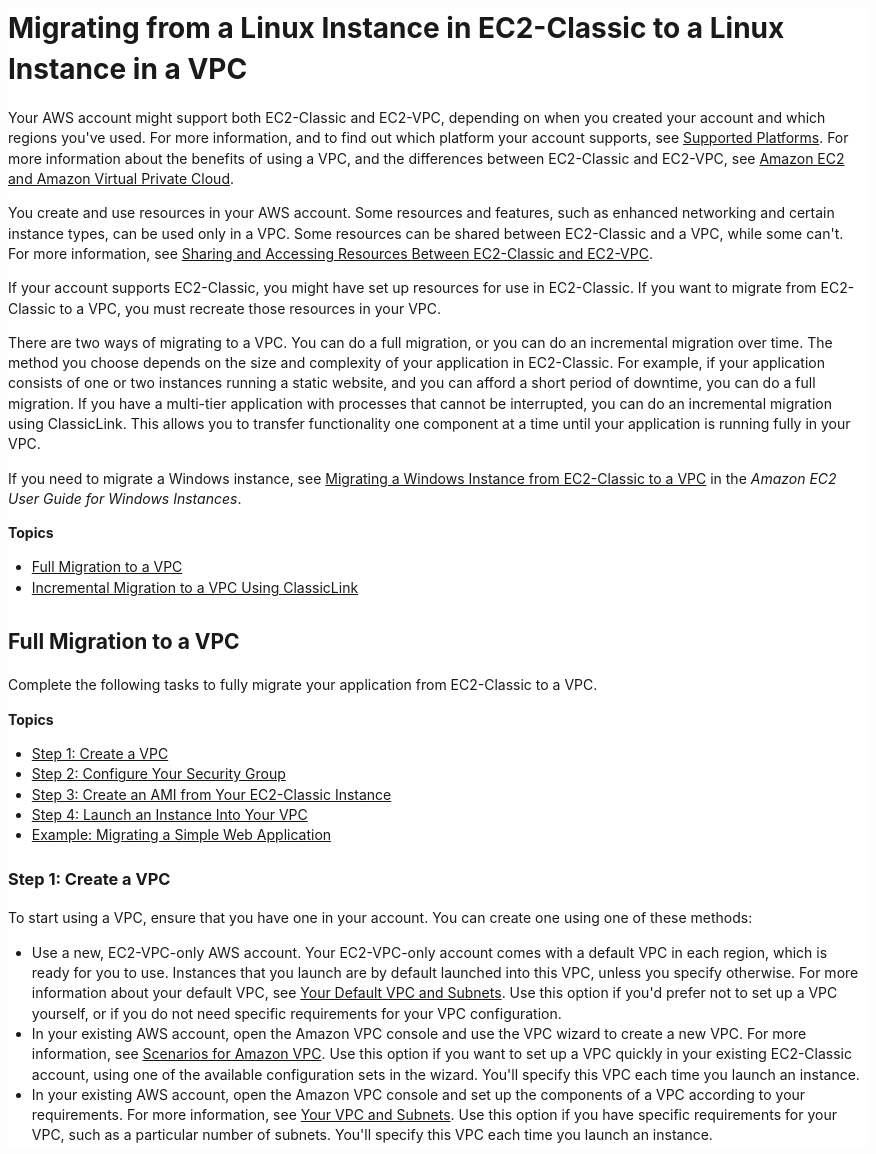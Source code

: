 # Migrating from a Linux Instance in EC2\-Classic to a Linux Instance in a VPC<a name="vpc-migrate"></a>

Your AWS account might support both EC2\-Classic and EC2\-VPC, depending on when you created your account and which regions you've used\. For more information, and to find out which platform your account supports, see [Supported Platforms](ec2-supported-platforms.md)\. For more information about the benefits of using a VPC, and the differences between EC2\-Classic and EC2\-VPC, see [Amazon EC2 and Amazon Virtual Private Cloud](using-vpc.md)\.

You create and use resources in your AWS account\. Some resources and features, such as enhanced networking and certain instance types, can be used only in a VPC\. Some resources can be shared between EC2\-Classic and a VPC, while some can't\. For more information, see [Sharing and Accessing Resources Between EC2\-Classic and EC2\-VPC](using-vpc.md#vpc-classic-shared-resources)\.

If your account supports EC2\-Classic, you might have set up resources for use in EC2\-Classic\. If you want to migrate from EC2\-Classic to a VPC, you must recreate those resources in your VPC\.

There are two ways of migrating to a VPC\. You can do a full migration, or you can do an incremental migration over time\. The method you choose depends on the size and complexity of your application in EC2\-Classic\. For example, if your application consists of one or two instances running a static website, and you can afford a short period of downtime, you can do a full migration\. If you have a multi\-tier application with processes that cannot be interrupted, you can do an incremental migration using ClassicLink\. This allows you to transfer functionality one component at a time until your application is running fully in your VPC\.

If you need to migrate a Windows instance, see [Migrating a Windows Instance from EC2\-Classic to a VPC](http://docs.aws.amazon.com/AWSEC2/latest/WindowsGuide/vpc-migrate.html) in the *Amazon EC2 User Guide for Windows Instances*\.

**Topics**
+ [Full Migration to a VPC](#full-migrate)
+ [Incremental Migration to a VPC Using ClassicLink](#classiclink-migrate)

## Full Migration to a VPC<a name="full-migrate"></a>

Complete the following tasks to fully migrate your application from EC2\-Classic to a VPC\.

**Topics**
+ [Step 1: Create a VPC](#vpc-migrate-create-vpc)
+ [Step 2: Configure Your Security Group](#vpc-migrate-security-group)
+ [Step 3: Create an AMI from Your EC2\-Classic Instance](#vpc-migrate-create-ami)
+ [Step 4: Launch an Instance Into Your VPC](#vpc-migrate-instance)
+ [Example: Migrating a Simple Web Application](#vpc-migrate-example)

### Step 1: Create a VPC<a name="vpc-migrate-create-vpc"></a>

To start using a VPC, ensure that you have one in your account\. You can create one using one of these methods: 
+ Use a new, EC2\-VPC\-only AWS account\. Your EC2\-VPC\-only account comes with a default VPC in each region, which is ready for you to use\. Instances that you launch are by default launched into this VPC, unless you specify otherwise\. For more information about your default VPC, see [Your Default VPC and Subnets](http://docs.aws.amazon.com/AmazonVPC/latest/UserGuide/default-vpc.html)\. Use this option if you'd prefer not to set up a VPC yourself, or if you do not need specific requirements for your VPC configuration\.
+ In your existing AWS account, open the Amazon VPC console and use the VPC wizard to create a new VPC\. For more information, see [Scenarios for Amazon VPC](http://docs.aws.amazon.com/AmazonVPC/latest/UserGuide/VPC_Scenarios.html)\. Use this option if you want to set up a VPC quickly in your existing EC2\-Classic account, using one of the available configuration sets in the wizard\. You'll specify this VPC each time you launch an instance\. 
+ In your existing AWS account, open the Amazon VPC console and set up the components of a VPC according to your requirements\. For more information, see [Your VPC and Subnets](http://docs.aws.amazon.com/AmazonVPC/latest/UserGuide/VPC_Subnets.html)\. Use this option if you have specific requirements for your VPC, such as a particular number of subnets\. You'll specify this VPC each time you launch an instance\. 
